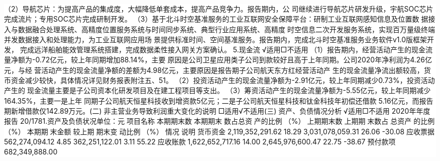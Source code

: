 （2）导航芯片：为提高产品的集成度，大幅降低单套成本，提高产品竞争力。报告期内，公
司继续进行导航芯片研发升级，宇航SOC芯片完成流片；专用SOC芯片完成研制开发。
（3）基于北斗时空基准服务的工业互联网安全保障平台：研制工业互联网感知信息及位置数
据接入与数据融合处理系统、高精度位置服务系统与时间同步系统、典型行业应用系统、高精度
时空信息二次开发服务系统，实现百万量级终端并发数据接入和处理能力，为工业互联网应用场
景提供标准时间、空间基准服务。报告期内，完成北斗时空基准服务业务软件v1.0版框架开发，
完成远洋船舶能效管理系统搭建，完成数据柔性接入网关方案确认。
5.现金流
√适用□不适用
（1）报告期内，经营活动产生的现金流量净额为-0.72亿元，较上年同期增加88.14%，主要
原因是公司卫星应用类子公司到款较好且高于上年同期。公司2020年净利润为4.26亿元，与经
营活动产生的现金流量净额的差额为4.98亿元，主要原因是报告期子公司航天东方红经营活动产
生的现金流量净流出额较高，货币资金减少较快，具体情况详见财务报表附注五、51。
（2）投资活动产生的现金流量净额为-2.91亿元，较上年同期减少0.73%，投资活动产生的
现金流量主要是子公司资本化研发项目及在建工程项目等支出。
（3）筹资活动产生的现金流量净额为-5.55亿元，较上年同期减少164.35%，主要一是上年
同期子公司航天恒星科技收到增资款5亿元；二是子公司航天恒星科技和钛金科技年初偿还借款
5.16亿元，而报告期新增借款仅142.89万元。(二)
非主营业务导致利润重大变化的说明
□适用√不适用(三)
资产、负债情况分析
√适用□不适用
2020年年度报告
20/1781.资产及负债状况单位：元
项目名称
本期期末数
本期期末
数占总资
产的比例
（%）
上期期末数
上期期
末数占
总资产
的比例
（%）
本期期
末金额
较上期
期末变
动比例
（%）
情况
说明
货币资金
2,119,352,291.62
18.29
3,031,078,059.31
26.06
-30.08
应收票据
562,274,094.12
4.85
362,251,122.01
3.11
55.22
应收账款
1,622,652,717.16
14.00
2,645,976,600.47
22.75
-38.67
预付款项
682,349,888.00